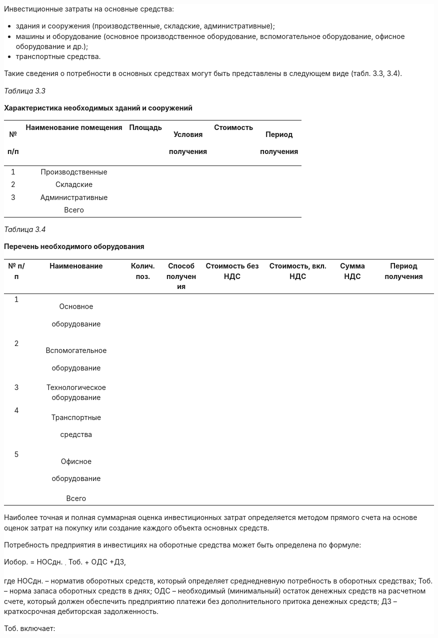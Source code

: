 Инвестиционные затраты на основные средства:

- здания и сооружения (производственные, складские, административные);
- машины и оборудование (основное производственное оборудование, вспомогательное оборудование, офисное оборудование и др.);
- транспортные средства.

Такие сведения о потребности в основных средствах могут быть представлены в следующем виде (табл. 3.3, 3.4).

<a name="_ref526596616"></a>*Таблица 3.3*

**Характеристика необходимых зданий и сооружений**

|<p>№</p><p>п/п</p>|Наименование помещения|Площадь|<p>Условия </p><p>получения</p>|Стоимость|<p>Период </p><p>получения</p>|
| :-: | :-: | :-: | :-: | :-: | :-: |
|1|Производственные|||||
|2|Складские|||||
|3|Административные|||||
||Всего|||||

<a name="_ref526596617"></a>*Таблица 3.4*

**Перечень необходимого оборудования**

|№ п/п|Наименование|Колич. поз.|Способ <br>получения|Стоимость без НДС|Стоимость, вкл. НДС|Сумма НДС|Период получения|
| :-: | :-: | :-: | :-: | :-: | :-: | :-: | :-: |
|1|<p>Основное </p><p>оборудование</p>|||||||
|2|<p>Вспомогательное</p><p>оборудование</p>|||||||
|3|Технологическое оборудование|||||||
|4|<p>Транспортные </p><p>средства</p>|||||||
|5|<p>Офисное</p><p>оборудование</p>|||||||
||Всего|||||||
Наиболее точная и полная суммарная оценка инвестиционных затрат определяется методом прямого счета на основе оценок затрат на покупку или создание каждого объекта основных средств.

Потребность предприятия в инвестициях на оборотные средства может быть определена по формуле:

Иобор. = НОСдн. <sub>∙</sub> Тоб. + ОДС +ДЗ, 

где НОСдн. – норматив оборотных средств, который определяет среднедневную потребность в оборотных средствах; Тоб. – норма запаса оборотных средств в днях; ОДС – необходимый (минимальный) остаток денежных средств на расчетном счете, который должен обеспечить предприятию платежи без дополнительного притока денежных средств; ДЗ – краткосрочная дебиторская задолженность.

Тоб. включает: 
